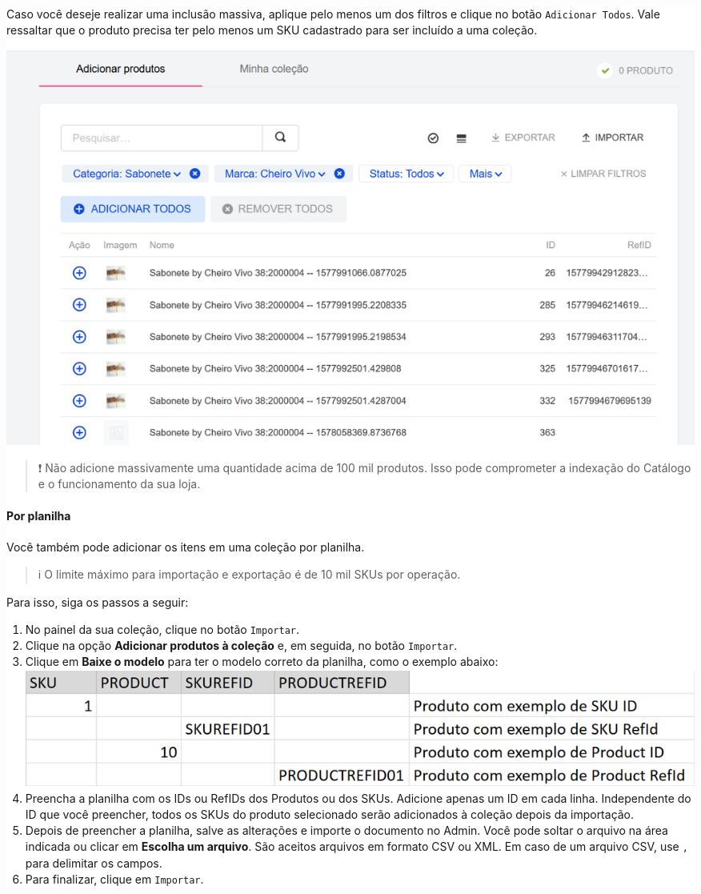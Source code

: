 Caso você deseje realizar uma inclusão massiva, aplique pelo menos um dos filtros e clique no botão `Adicionar Todos`. Vale ressaltar que o produto precisa ter pelo menos um SKU cadastrado para ser incluído a uma coleção.

![Coleções Adicionar Todos - PT](https://raw.githubusercontent.com/vtexdocs/help-center-content/refs/heads/main/docs/pt/tutorials/Catalog/Collection/cadastrar-colecoes-beta_5.png)

> ❗ Não adicione massivamente uma quantidade acima de 100 mil produtos. Isso pode comprometer a indexação do Catálogo e o funcionamento da sua loja.

#### Por planilha

Você também pode adicionar os itens em uma coleção por planilha.

> ℹ️ O limite máximo para importação e exportação é de 10 mil SKUs por operação.

Para isso, siga os passos a seguir:

  1. No painel da sua coleção, clique no botão `Importar`.  
  2. Clique na opção **Adicionar produtos à coleção** e, em seguida, no botão `Importar`.  
  3. Clique em **Baixe o modelo** para ter o modelo correto da planilha, como o  exemplo abaixo: ![Coleção planilha - PT](https://raw.githubusercontent.com/vtexdocs/help-center-content/refs/heads/main/docs/pt/tutorials/Catalog/Collection/cadastrar-colecoes-beta_6.png)
  4. Preencha a planilha com os IDs ou RefIDs dos Produtos ou dos SKUs. Adicione apenas um ID em cada linha. Independente do ID que você preencher, todos os SKUs do produto selecionado serão adicionados à coleção depois da importação.  
  5. Depois de preencher a planilha, salve as alterações e importe o documento no Admin. Você pode soltar o arquivo na área indicada ou clicar em **Escolha um arquivo**. São aceitos arquivos em formato CSV ou XML. Em caso de um arquivo CSV, use `,` para delimitar os campos.
  6. Para finalizar, clique em `Importar`.

